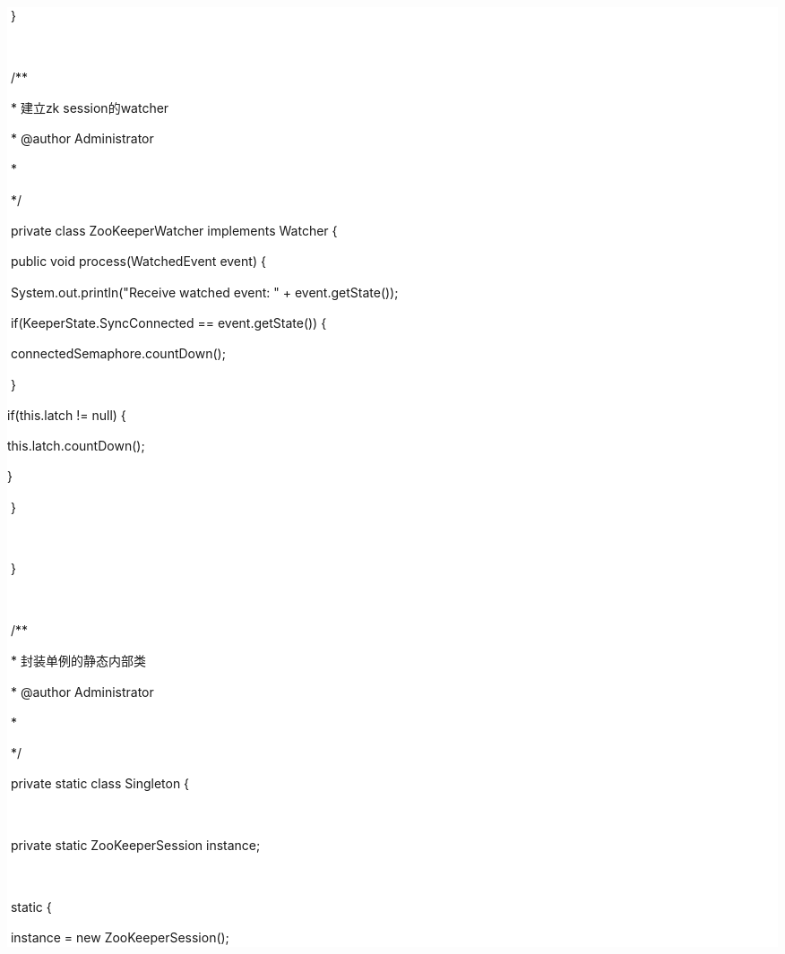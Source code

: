 ​           }

​           

​           /**

​            \* 建立zk session的watcher

​            \* @author Administrator

​            *

​            */

​           private class ZooKeeperWatcher implements Watcher {

 

​                     public void process(WatchedEvent event) {

​                                System.out.println("Receive watched event: " + event.getState());

 

​                                if(KeeperState.SyncConnected == event.getState()) {

​                                          connectedSemaphore.countDown();

​                                } 

 

if(this.latch != null) {  

this.latch.countDown();  

}

​                     }

​                     

​           }

​           

​           /**

​            \* 封装单例的静态内部类

​            \* @author Administrator

​            *

​            */

​           private static class Singleton {

​                     

​                     private static ZooKeeperSession instance;

​                     

​                     static {

​                                instance = new ZooKeeperSession();
